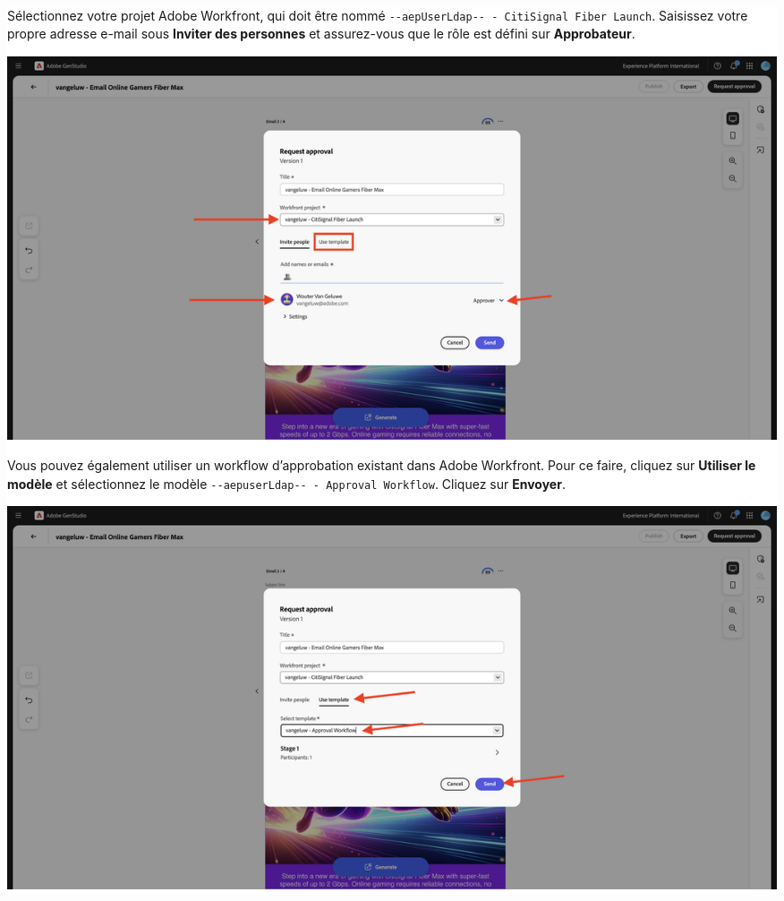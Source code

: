 Sélectionnez votre projet Adobe Workfront, qui doit être nommé `--aepUserLdap-- - CitiSignal Fiber Launch`. Saisissez votre propre adresse e-mail sous **Inviter des personnes** et assurez-vous que le rôle est défini sur **Approbateur**.

![GSPeM](./../../../creation-production/module1.3/images/gsemail12.png)

Vous pouvez également utiliser un workflow d’approbation existant dans Adobe Workfront. Pour ce faire, cliquez sur **Utiliser le modèle** et sélectionnez le modèle `--aepuserLdap-- - Approval Workflow`. Cliquez sur **Envoyer**.

![GSPeM](./../../../creation-production/module1.3/images/gsemail13.png)
